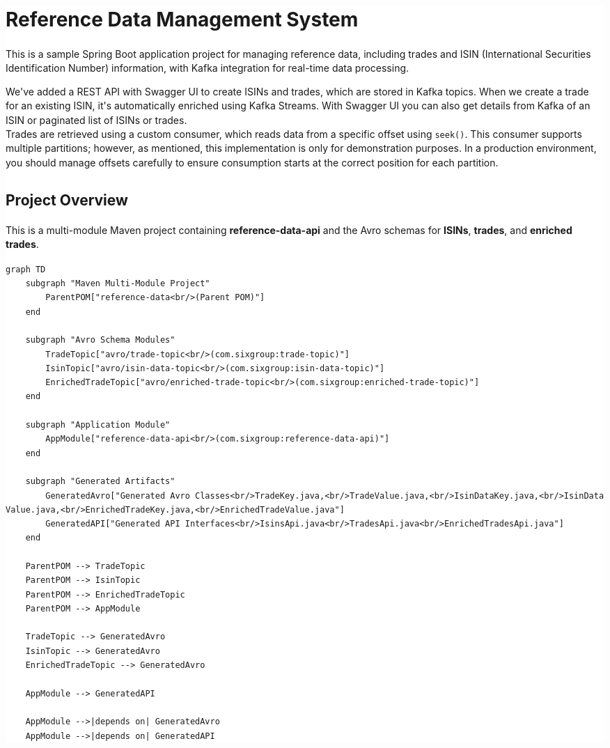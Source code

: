 # Reference Data Management System

This is a sample Spring Boot application project for managing reference data, including trades and ISIN (International Securities Identification
Number) information, with Kafka integration for real-time data processing.

We've added a REST API with Swagger UI to create ISINs and trades, which are stored in Kafka topics.
When we create a trade for an existing ISIN, it's automatically enriched using Kafka Streams.
With Swagger UI you can also get details from Kafka of an ISIN or paginated list of ISINs or trades.     
Trades are retrieved using a custom consumer, which reads data from a specific offset using `seek()`. This consumer supports multiple partitions;
however, as mentioned, this implementation is only for demonstration purposes. In a production environment, you should manage offsets carefully to
ensure consumption starts at the correct position for each partition.

## Project Overview

This is a multi-module Maven project containing **reference-data-api** and the Avro schemas for **ISINs**, **trades**, and **enriched trades**.

```mermaid
graph TD
    subgraph "Maven Multi-Module Project"
        ParentPOM["reference-data<br/>(Parent POM)"]
    end

    subgraph "Avro Schema Modules"
        TradeTopic["avro/trade-topic<br/>(com.sixgroup:trade-topic)"]
        IsinTopic["avro/isin-data-topic<br/>(com.sixgroup:isin-data-topic)"]
        EnrichedTradeTopic["avro/enriched-trade-topic<br/>(com.sixgroup:enriched-trade-topic)"]
    end

    subgraph "Application Module"
        AppModule["reference-data-api<br/>(com.sixgroup:reference-data-api)"]
    end

    subgraph "Generated Artifacts"
        GeneratedAvro["Generated Avro Classes<br/>TradeKey.java,<br/>TradeValue.java,<br/>IsinDataKey.java,<br/>IsinDataValue.java,<br/>EnrichedTradeKey.java,<br/>EnrichedTradeValue.java"]
        GeneratedAPI["Generated API Interfaces<br/>IsinsApi.java<br/>TradesApi.java<br/>EnrichedTradesApi.java"]
    end

    ParentPOM --> TradeTopic
    ParentPOM --> IsinTopic
    ParentPOM --> EnrichedTradeTopic
    ParentPOM --> AppModule

    TradeTopic --> GeneratedAvro
    IsinTopic --> GeneratedAvro
    EnrichedTradeTopic --> GeneratedAvro

    AppModule --> GeneratedAPI

    AppModule -->|depends on| GeneratedAvro
    AppModule -->|depends on| GeneratedAPI

```
